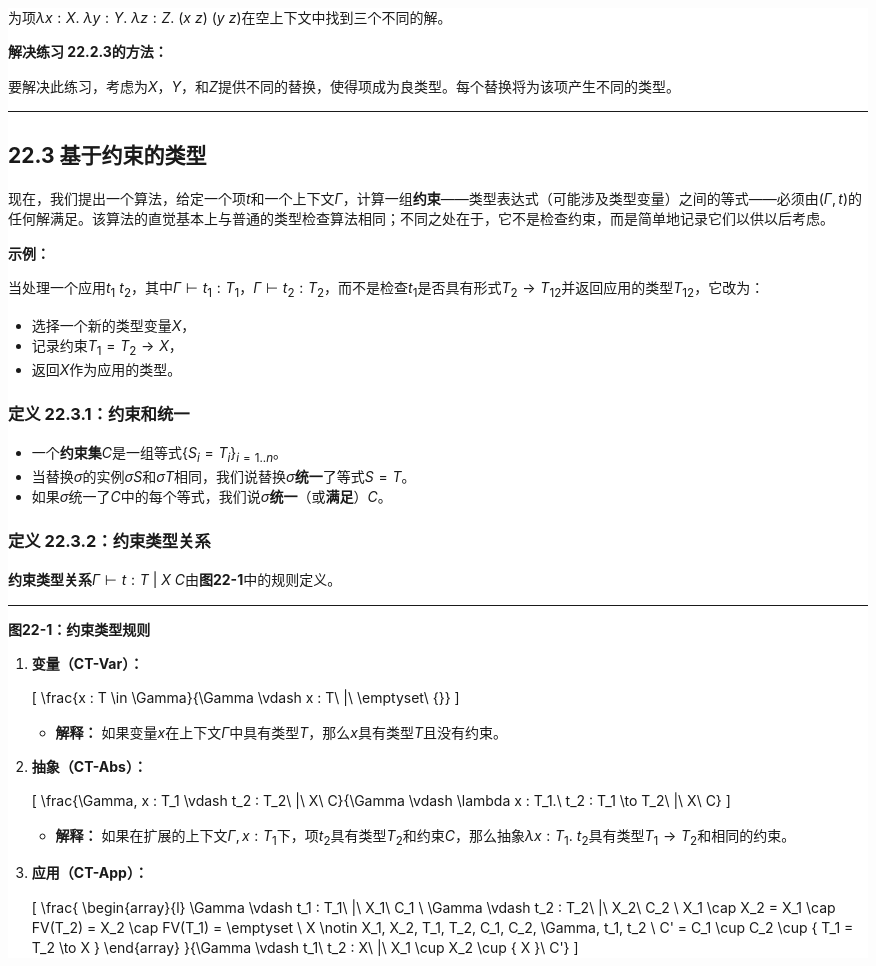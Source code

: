 为项$\lambda x : X.\ \lambda y : Y.\ \lambda z : Z.\ (x\ z)\ (y\ z)$在空上下文中找到三个不同的解。

**解决练习 22.2.3的方法：**

要解决此练习，考虑为$X$，$Y$，和$Z$提供不同的替换，使得项成为良类型。每个替换将为该项产生不同的类型。

---

## 22.3 基于约束的类型

现在，我们提出一个算法，给定一个项$t$和一个上下文$\Gamma$，计算一组**约束**——类型表达式（可能涉及类型变量）之间的等式——必须由$(\Gamma, t)$的任何解满足。该算法的直觉基本上与普通的类型检查算法相同；不同之处在于，它不是检查约束，而是简单地记录它们以供以后考虑。

**示例：**

当处理一个应用$t_1\ t_2$，其中$\Gamma \vdash t_1 : T_1$，$\Gamma \vdash t_2 : T_2$，而不是检查$t_1$是否具有形式$T_2 \to T_{12}$并返回应用的类型$T_{12}$，它改为：

- 选择一个新的类型变量$X$，
- 记录约束$T_1 = T_2 \to X$，
- 返回$X$作为应用的类型。

### 定义 22.3.1：约束和统一

- 一个**约束集**$C$是一组等式$\{ S_i = T_i \}_{i = 1..n}$。
- 当替换$\sigma$的实例$\sigma S$和$\sigma T$相同，我们说替换$\sigma$**统一**了等式$S = T$。
- 如果$\sigma$统一了$C$中的每个等式，我们说$\sigma$**统一**（或**满足**）$C$。

### 定义 22.3.2：约束类型关系

**约束类型关系**$\Gamma \vdash t : T\ |\ X\ C$由**图22-1**中的规则定义。

---

**图22-1：约束类型规则**

1. **变量（CT-Var）：**

   \[
   \frac{x : T \in \Gamma}{\Gamma \vdash x : T\ |\ \emptyset\ \{\}}
   \]

   - **解释：** 如果变量$x$在上下文$\Gamma$中具有类型$T$，那么$x$具有类型$T$且没有约束。

2. **抽象（CT-Abs）：**

   \[
   \frac{\Gamma, x : T_1 \vdash t_2 : T_2\ |\ X\ C}{\Gamma \vdash \lambda x : T_1.\ t_2 : T_1 \to T_2\ |\ X\ C}
   \]

   - **解释：** 如果在扩展的上下文$\Gamma, x : T_1$下，项$t_2$具有类型$T_2$和约束$C$，那么抽象$\lambda x : T_1.\ t_2$具有类型$T_1 \to T_2$和相同的约束。

3. **应用（CT-App）：**

   \[
   \frac{
   \begin{array}{l}
   \Gamma \vdash t_1 : T_1\ |\ X_1\ C_1 \\
   \Gamma \vdash t_2 : T_2\ |\ X_2\ C_2 \\
   X_1 \cap X_2 = X_1 \cap FV(T_2) = X_2 \cap FV(T_1) = \emptyset \\
   X \notin X_1, X_2, T_1, T_2, C_1, C_2, \Gamma, t_1, t_2 \\
   C' = C_1 \cup C_2 \cup \{ T_1 = T_2 \to X \}
   \end{array}
   }{\Gamma \vdash t_1\ t_2 : X\ |\ X_1 \cup X_2 \cup \{ X \}\ C'}
   \]
